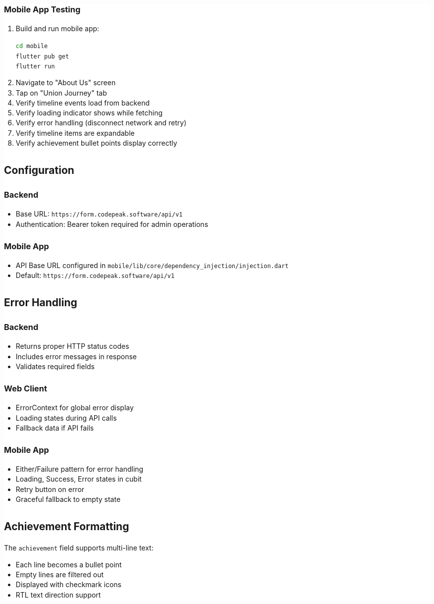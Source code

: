 ### Mobile App Testing
1. Build and run mobile app:
   ```bash
   cd mobile
   flutter pub get
   flutter run
   ```
2. Navigate to "About Us" screen
3. Tap on "Union Journey" tab
4. Verify timeline events load from backend
5. Verify loading indicator shows while fetching
6. Verify error handling (disconnect network and retry)
7. Verify timeline items are expandable
8. Verify achievement bullet points display correctly

## Configuration

### Backend
- Base URL: `https://form.codepeak.software/api/v1`
- Authentication: Bearer token required for admin operations

### Mobile App
- API Base URL configured in `mobile/lib/core/dependency_injection/injection.dart`
- Default: `https://form.codepeak.software/api/v1`

## Error Handling

### Backend
- Returns proper HTTP status codes
- Includes error messages in response
- Validates required fields

### Web Client
- ErrorContext for global error display
- Loading states during API calls
- Fallback data if API fails

### Mobile App
- Either/Failure pattern for error handling
- Loading, Success, Error states in cubit
- Retry button on error
- Graceful fallback to empty state

## Achievement Formatting
The `achievement` field supports multi-line text:
- Each line becomes a bullet point
- Empty lines are filtered out
- Displayed with checkmark icons
- RTL text direction support
